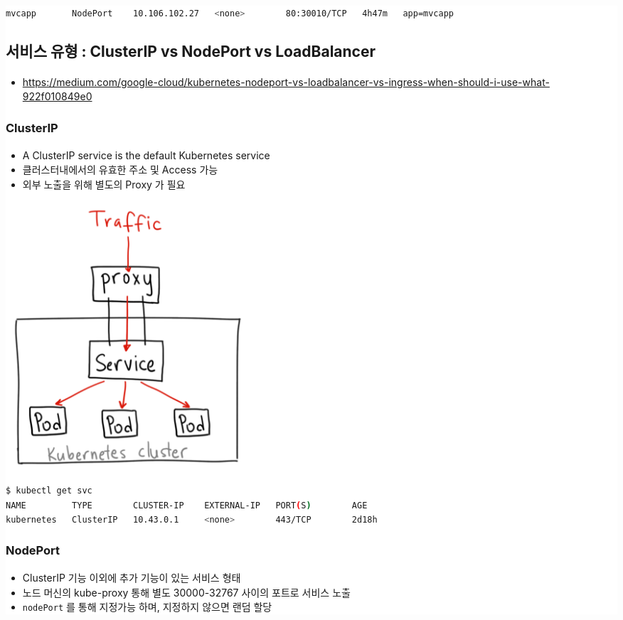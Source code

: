 ```sh
mvcapp       NodePort    10.106.102.27   <none>        80:30010/TCP   4h47m   app=mvcapp
```

## 서비스 유형 : ClusterIP vs NodePort vs LoadBalancer
- https://medium.com/google-cloud/kubernetes-nodeport-vs-loadbalancer-vs-ingress-when-should-i-use-what-922f010849e0

### ClusterIP 
- A ClusterIP service is the default Kubernetes service
- 클러스터내에서의 유효한 주소 및 Access 가능 
- 외부 노출을 위해 별도의 Proxy 가 필요 

![](images/2020-11-06-11-40-59.png)

```sh
$ kubectl get svc
NAME         TYPE        CLUSTER-IP    EXTERNAL-IP   PORT(S)        AGE
kubernetes   ClusterIP   10.43.0.1     <none>        443/TCP        2d18h
```

### NodePort 
- ClusterIP 기능 이외에 추가 기능이 있는 서비스 형태 
- 노드 머신의 kube-proxy 통해 별도 30000-32767 사이의 포트로 서비스 노출
- `nodePort` 를 통해 지정가능 하며, 지정하지 않으면 랜덤 할당 

